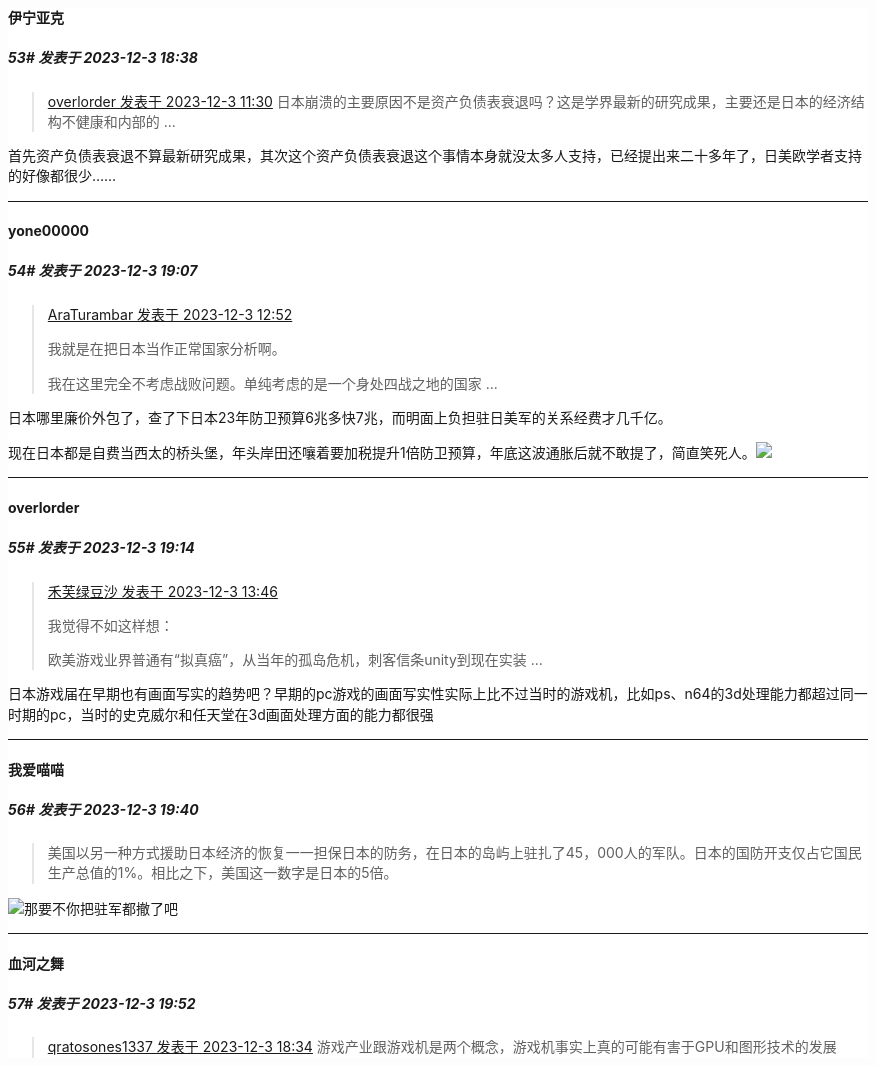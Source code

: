 ####  伊宁亚克  
##### 53#       发表于 2023-12-3 18:38

<blockquote><a href="httphttps://bbs.saraba1st.com/2b/forum.php?mod=redirect&amp;goto=findpost&amp;pid=63209101&amp;ptid=2162724" target="_blank">overlorder 发表于 2023-12-3 11:30</a>
日本崩溃的主要原因不是资产负债表衰退吗？这是学界最新的研究成果，主要还是日本的经济结构不健康和内部的 ...</blockquote>
首先资产负债表衰退不算最新研究成果，其次这个资产负债表衰退这个事情本身就没太多人支持，已经提出来二十多年了，日美欧学者支持的好像都很少……

*****

####  yone00000  
##### 54#       发表于 2023-12-3 19:07

<blockquote><a href="httphttps://bbs.saraba1st.com/2b/forum.php?mod=redirect&amp;goto=findpost&amp;pid=63209635&amp;ptid=2162724" target="_blank">AraTurambar 发表于 2023-12-3 12:52</a>

我就是在把日本当作正常国家分析啊。

我在这里完全不考虑战败问题。单纯考虑的是一个身处四战之地的国家 ...</blockquote>
日本哪里廉价外包了，查了下日本23年防卫预算6兆多快7兆，而明面上负担驻日美军的关系经费才几千亿。

现在日本都是自费当西太的桥头堡，年头岸田还嚷着要加税提升1倍防卫预算，年底这波通胀后就不敢提了，简直笑死人。<img src="https://static.saraba1st.com/image/smiley/face2017/067.png" referrerpolicy="no-referrer">

*****

####  overlorder  
##### 55#       发表于 2023-12-3 19:14

<blockquote><a href="httphttps://bbs.saraba1st.com/2b/forum.php?mod=redirect&amp;goto=findpost&amp;pid=63209980&amp;ptid=2162724" target="_blank">禾芙绿豆沙 发表于 2023-12-3 13:46</a>

我觉得不如这样想：

欧美游戏业界普通有“拟真癌”，从当年的孤岛危机，刺客信条unity到现在实装 ...</blockquote>
日本游戏届在早期也有画面写实的趋势吧？早期的pc游戏的画面写实性实际上比不过当时的游戏机，比如ps、n64的3d处理能力都超过同一时期的pc，当时的史克威尔和任天堂在3d画面处理方面的能力都很强

*****

####  我爱喵喵  
##### 56#       发表于 2023-12-3 19:40

<blockquote>美国以另一种方式援助日本经济的恢复一一担保日本的防务，在日本的岛屿上驻扎了45，000人的军队。日本的国防开支仅占它国民生产总值的1%。相比之下，美国这一数字是日本的5倍。</blockquote>

<img src="https://static.saraba1st.com/image/smiley/face2017/067.png" referrerpolicy="no-referrer">那要不你把驻军都撤了吧

*****

####  血河之舞  
##### 57#       发表于 2023-12-3 19:52

<blockquote><a href="httphttps://bbs.saraba1st.com/2b/forum.php?mod=redirect&amp;goto=findpost&amp;pid=63212236&amp;ptid=2162724" target="_blank">qratosones1337 发表于 2023-12-3 18:34</a>
游戏产业跟游戏机是两个概念，游戏机事实上真的可能有害于GPU和图形技术的发展
